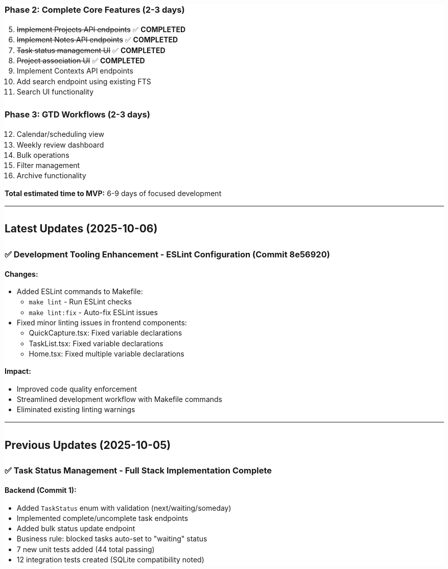### Phase 2: Complete Core Features (2-3 days)
5. ~~Implement Projects API endpoints~~ ✅ **COMPLETED**
6. ~~Implement Notes API endpoints~~ ✅ **COMPLETED**
7. ~~Task status management UI~~ ✅ **COMPLETED**
8. ~~Project association UI~~ ✅ **COMPLETED**
9. Implement Contexts API endpoints
10. Add search endpoint using existing FTS
11. Search UI functionality

### Phase 3: GTD Workflows (2-3 days)
12. Calendar/scheduling view
13. Weekly review dashboard
14. Bulk operations
15. Filter management
16. Archive functionality

**Total estimated time to MVP:** 6-9 days of focused development

---

## Latest Updates (2025-10-06)

### ✅ Development Tooling Enhancement - ESLint Configuration (Commit 8e56920)

**Changes:**
- Added ESLint commands to Makefile:
  - `make lint` - Run ESLint checks
  - `make lint:fix` - Auto-fix ESLint issues
- Fixed minor linting issues in frontend components:
  - QuickCapture.tsx: Fixed variable declarations
  - TaskList.tsx: Fixed variable declarations
  - Home.tsx: Fixed multiple variable declarations

**Impact:**
- Improved code quality enforcement
- Streamlined development workflow with Makefile commands
- Eliminated existing linting warnings

---

## Previous Updates (2025-10-05)

### ✅ Task Status Management - Full Stack Implementation Complete

**Backend (Commit 1):**
- Added `TaskStatus` enum with validation (next/waiting/someday)
- Implemented complete/uncomplete task endpoints
- Added bulk status update endpoint
- Business rule: blocked tasks auto-set to "waiting" status
- 7 new unit tests added (44 total passing)
- 12 integration tests created (SQLite compatibility noted)
